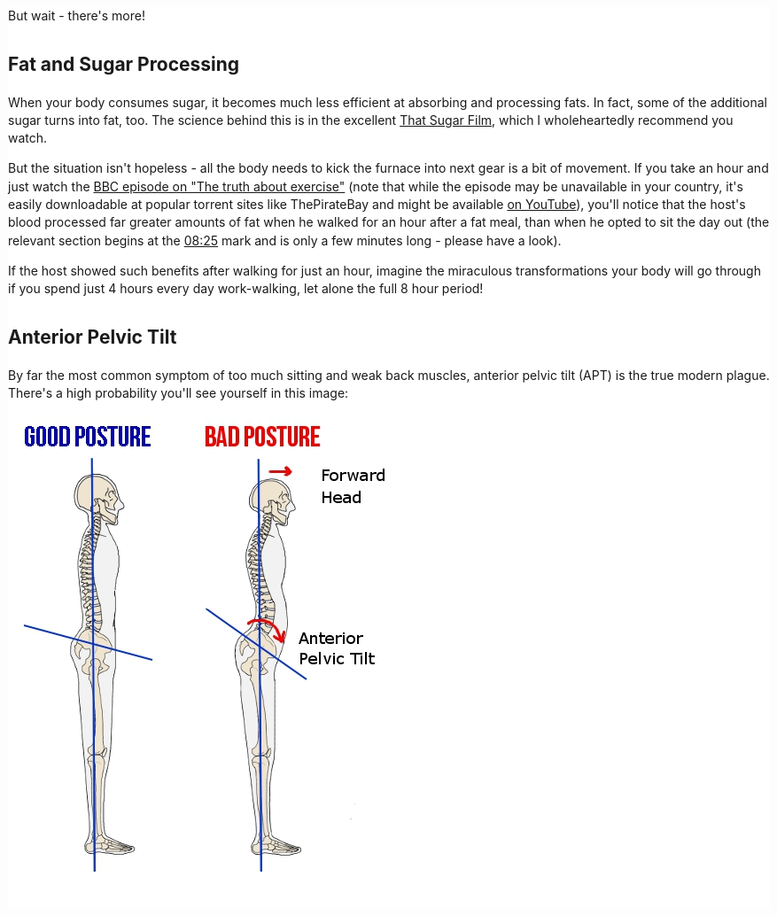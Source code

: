 But wait - there's more!

## Fat and Sugar Processing

When your body consumes sugar, it becomes much less efficient at absorbing and processing fats. In fact, some of the additional sugar turns into fat, too. The science behind this is in the excellent [That Sugar Film](http://www.imdb.com/title/tt3892434/), which I wholeheartedly recommend you watch.

But the situation isn't hopeless - all the body needs to kick the furnace into next gear is a bit of movement. If you take an hour and just watch the [BBC episode on "The truth about exercise"](http://www.bbc.co.uk/programmes/b01cywtq) (note that while the episode may be unavailable in your country, it's easily downloadable at popular torrent sites like ThePirateBay and might be available [on YouTube](https://youtu.be/_QKVKsUdeos)), you'll notice that the host's blood processed far greater amounts of fat when he walked for an hour after a fat meal, than when he opted to sit the day out (the relevant section begins at the [08:25](https://youtu.be/_QKVKsUdeos?t=511) mark and is only a few minutes long - please have a look).

If the host showed such benefits after walking for just an hour, imagine the miraculous transformations your body will go through if you spend just 4 hours every day work-walking, let alone the full 8 hour period!

## Anterior Pelvic Tilt

By far the most common symptom of too much sitting and weak back muscles, anterior pelvic tilt (APT) is the true modern plague. There's a high probability you'll see yourself in this image:

![Anterior Pelvic Tilt Posture](images/02/apt1.jpg)

